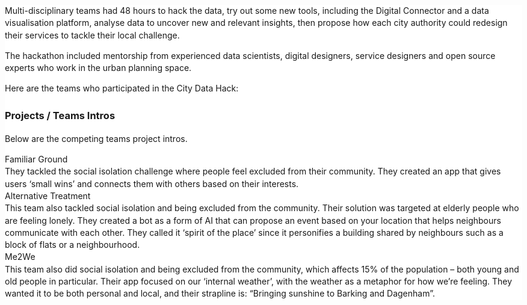 <p>Multi-disciplinary teams had 48 hours to hack the data, try out some new tools, including the Digital Connector and a data visualisation platform, analyse data to uncover new and relevant insights, then propose how each city authority could redesign their services to tackle their local challenge.</p>

<p>The hackathon included mentorship from experienced data scientists, digital designers, service designers and open source experts who work in the urban planning space.</p>

<p>Here are the teams who participated in the City Data Hack:</p>

<h3>Projects / Teams Intros</h3>

Below are the competing teams project intros.

<div class="card text-center">
  <div class="card-header">Familiar Ground</div>
  <div class="card-block">
    <div class="embed-responsive embed-responsive-16by9">
      <iframe class="embed-responsive-item" src="//www.youtube.com/embed/R_TbCJnB81M?rel=0" allowfullscreen></iframe>
    </div>
  </div>
  <div class="card-footer">They tackled the social isolation challenge where people feel excluded from their community. They created an app that gives users ‘small wins’ and connects them with others based on their interests.</div>
</div>

<div class="card text-center">
  <div class="card-header">Alternative Treatment</div>
  <div class="card-block">
    <div class="embed-responsive embed-responsive-16by9">
      <iframe class="embed-responsive-item" src="//www.youtube.com/embed/3uOzDnq54IU?rel=0" allowfullscreen></iframe>
    </div>
  </div>
  <div class="card-footer">
    This team also tackled social isolation and being excluded from the community. Their solution was targeted at elderly people who are feeling lonely. They created a bot as a form of AI that can propose an event based on your location that helps neighbours communicate with each other. They called it ‘spirit of the place’ since it personifies a building shared by neighbours such as a block of flats or a neighbourhood.
  </div>
</div>

<div class="card text-center">
  <div class="card-header">Me2We</div>
  <div class="card-block">
    <div class="embed-responsive embed-responsive-16by9">
      <iframe class="embed-responsive-item" src="//www.youtube.com/embed/iE-l625pPP4?rel=0" allowfullscreen></iframe>
    </div>
  </div>
  <div class="card-footer">
    This team also did social isolation and being excluded from the community, which affects 15% of the population – both young and old people in particular. Their app focused on our ‘internal weather’, with the weather as a metaphor for how we’re feeling. They wanted it to be both personal and local, and their strapline is: “Bringing sunshine to Barking and Dagenham”.
  </div>
</div>

